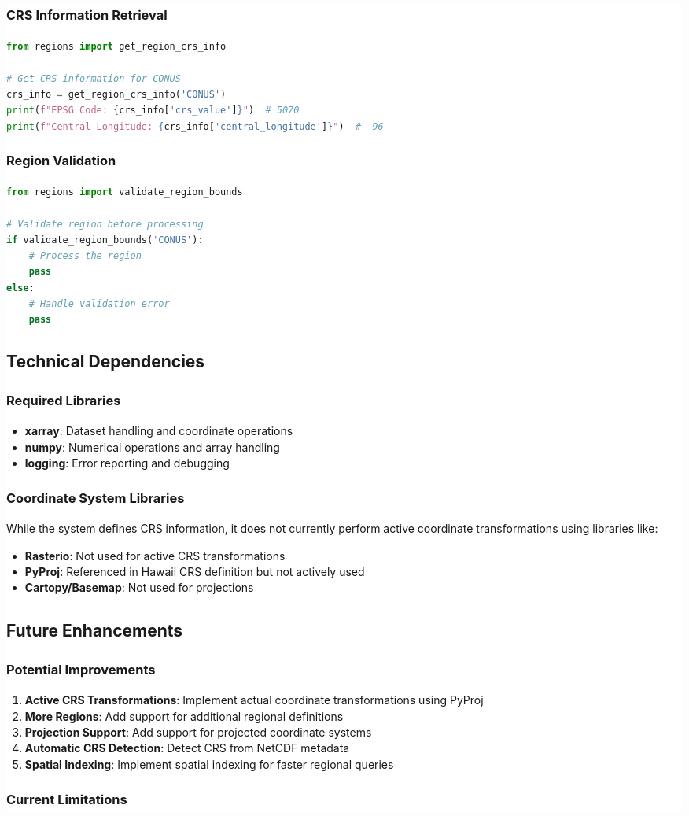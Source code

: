 ### CRS Information Retrieval

```python
from regions import get_region_crs_info

# Get CRS information for CONUS
crs_info = get_region_crs_info('CONUS')
print(f"EPSG Code: {crs_info['crs_value']}")  # 5070
print(f"Central Longitude: {crs_info['central_longitude']}")  # -96
```

### Region Validation

```python
from regions import validate_region_bounds

# Validate region before processing
if validate_region_bounds('CONUS'):
    # Process the region
    pass
else:
    # Handle validation error
    pass
```

## Technical Dependencies

### Required Libraries

- **xarray**: Dataset handling and coordinate operations
- **numpy**: Numerical operations and array handling
- **logging**: Error reporting and debugging

### Coordinate System Libraries

While the system defines CRS information, it does not currently perform active coordinate transformations using libraries like:
- **Rasterio**: Not used for active CRS transformations
- **PyProj**: Referenced in Hawaii CRS definition but not actively used
- **Cartopy/Basemap**: Not used for projections

## Future Enhancements

### Potential Improvements

1. **Active CRS Transformations**: Implement actual coordinate transformations using PyProj
2. **More Regions**: Add support for additional regional definitions
3. **Projection Support**: Add support for projected coordinate systems
4. **Automatic CRS Detection**: Detect CRS from NetCDF metadata
5. **Spatial Indexing**: Implement spatial indexing for faster regional queries

### Current Limitations
